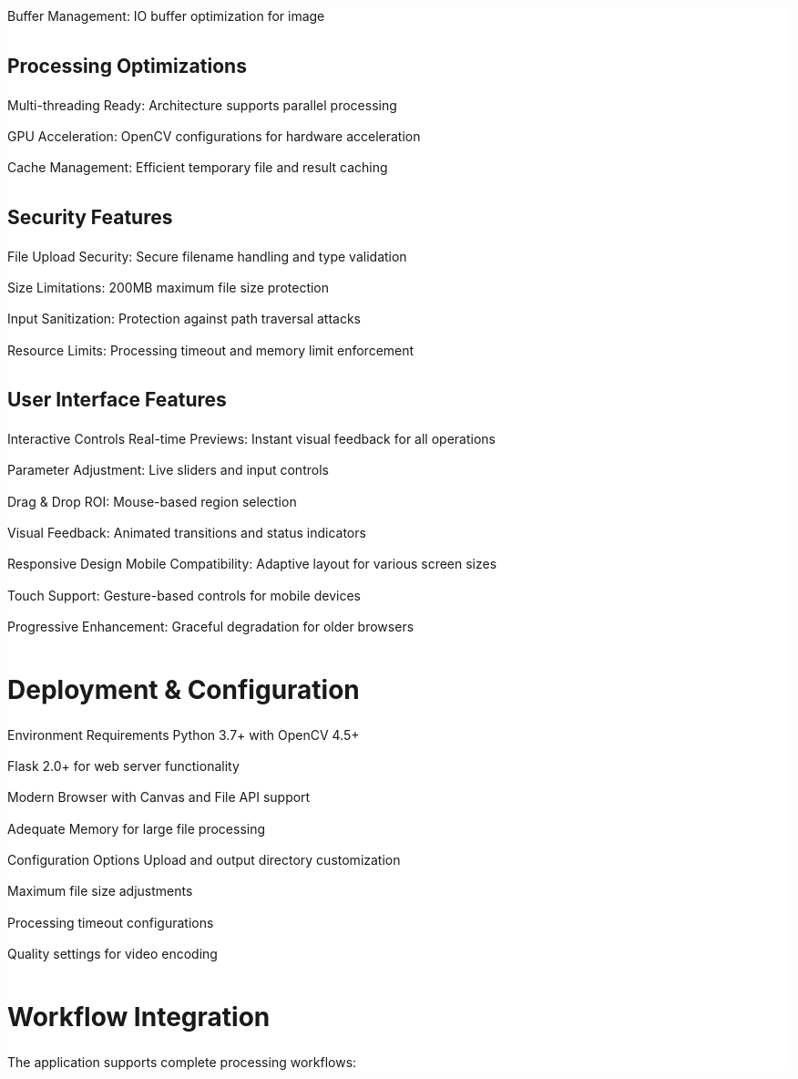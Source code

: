   Buffer Management: IO buffer optimization for image

## Processing Optimizations
  Multi-threading Ready: Architecture supports parallel processing
  
  GPU Acceleration: OpenCV configurations for hardware acceleration
  
  Cache Management: Efficient temporary file and result caching

## Security Features
  File Upload Security: Secure filename handling and type validation
  
  Size Limitations: 200MB maximum file size protection
  
  Input Sanitization: Protection against path traversal attacks
  
  Resource Limits: Processing timeout and memory limit enforcement

## User Interface Features
  Interactive Controls
  Real-time Previews: Instant visual feedback for all operations
  
  Parameter Adjustment: Live sliders and input controls
  
  Drag & Drop ROI: Mouse-based region selection
  
  Visual Feedback: Animated transitions and status indicators

  Responsive Design
  Mobile Compatibility: Adaptive layout for various screen sizes
  
  Touch Support: Gesture-based controls for mobile devices
  
  Progressive Enhancement: Graceful degradation for older browsers

# Deployment & Configuration
  Environment Requirements
  Python 3.7+ with OpenCV 4.5+
  
  Flask 2.0+ for web server functionality
  
  Modern Browser with Canvas and File API support
  
  Adequate Memory for large file processing
  
  Configuration Options
  Upload and output directory customization
  
  Maximum file size adjustments
  
  Processing timeout configurations
  
  Quality settings for video encoding

# Workflow Integration
  The application supports complete processing workflows:
  